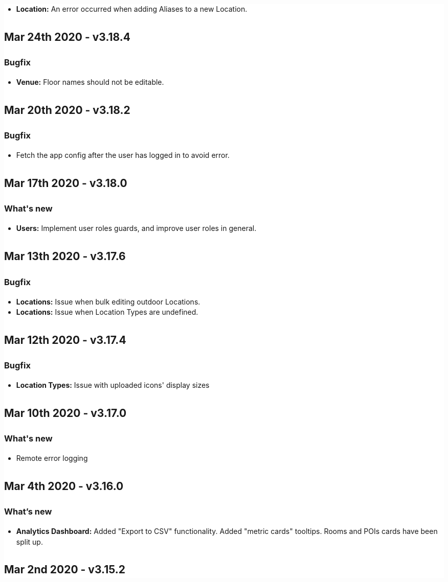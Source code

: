 * **Location:** An error occurred when adding Aliases to a new Location.

## Mar 24th 2020 - v3.18.4

### Bugfix

* **Venue:** Floor names should not be editable.

## Mar 20th 2020 - v3.18.2

### Bugfix

* Fetch the app config after the user has logged in to avoid error.

## Mar 17th 2020 - v3.18.0

### What's new

* **Users:** Implement user roles guards, and improve user roles in general.

## Mar 13th 2020 - v3.17.6

### Bugfix

* **Locations:** Issue when bulk editing outdoor Locations.
* **Locations:** Issue when Location Types are undefined.

## Mar 12th 2020 - v3.17.4

### Bugfix

* **Location Types:** Issue with uploaded icons' display sizes

## Mar 10th 2020 - v3.17.0

### What's new

* Remote error logging

## Mar 4th 2020 - v3.16.0

### What’s new

* **Analytics Dashboard:** Added "Export to CSV" functionality. Added "metric cards" tooltips.  Rooms and POIs cards have been split up.

## Mar 2nd 2020 - v3.15.2
